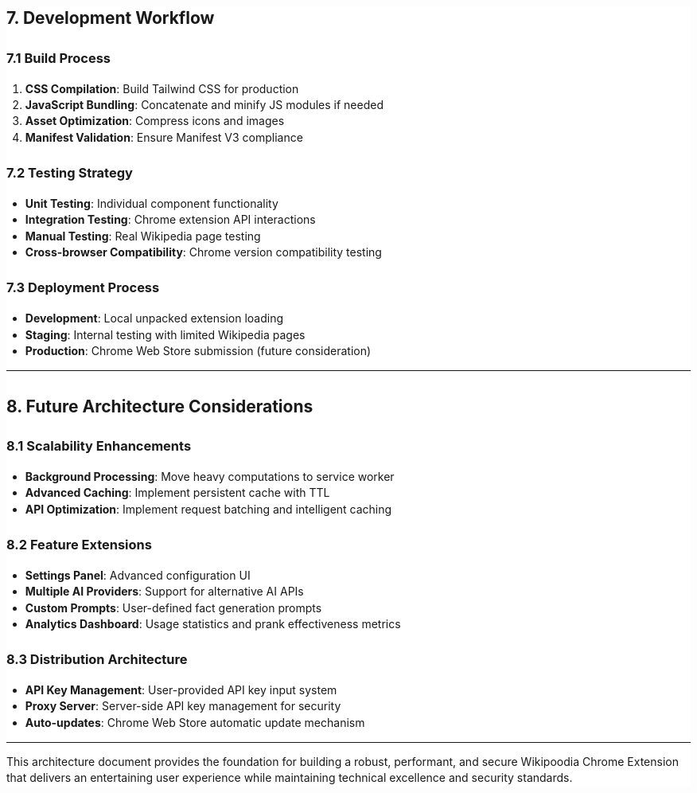 ## **7. Development Workflow**

### **7.1 Build Process**
1. **CSS Compilation**: Build Tailwind CSS for production
2. **JavaScript Bundling**: Concatenate and minify JS modules if needed
3. **Asset Optimization**: Compress icons and images
4. **Manifest Validation**: Ensure Manifest V3 compliance

### **7.2 Testing Strategy**
- **Unit Testing**: Individual component functionality
- **Integration Testing**: Chrome extension API interactions
- **Manual Testing**: Real Wikipedia page testing
- **Cross-browser Compatibility**: Chrome version compatibility testing

### **7.3 Deployment Process**
- **Development**: Local unpacked extension loading
- **Staging**: Internal testing with limited Wikipedia pages
- **Production**: Chrome Web Store submission (future consideration)

---

## **8. Future Architecture Considerations**

### **8.1 Scalability Enhancements**
- **Background Processing**: Move heavy computations to service worker
- **Advanced Caching**: Implement persistent cache with TTL
- **API Optimization**: Implement request batching and intelligent caching

### **8.2 Feature Extensions**
- **Settings Panel**: Advanced configuration UI
- **Multiple AI Providers**: Support for alternative AI APIs
- **Custom Prompts**: User-defined fact generation prompts
- **Analytics Dashboard**: Usage statistics and prank effectiveness metrics

### **8.3 Distribution Architecture**
- **API Key Management**: User-provided API key input system
- **Proxy Server**: Server-side API key management for security
- **Auto-updates**: Chrome Web Store automatic update mechanism

---

This architecture document provides the foundation for building a robust, performant, and secure Wikipoodia Chrome Extension that delivers an entertaining user experience while maintaining technical excellence and security standards. 